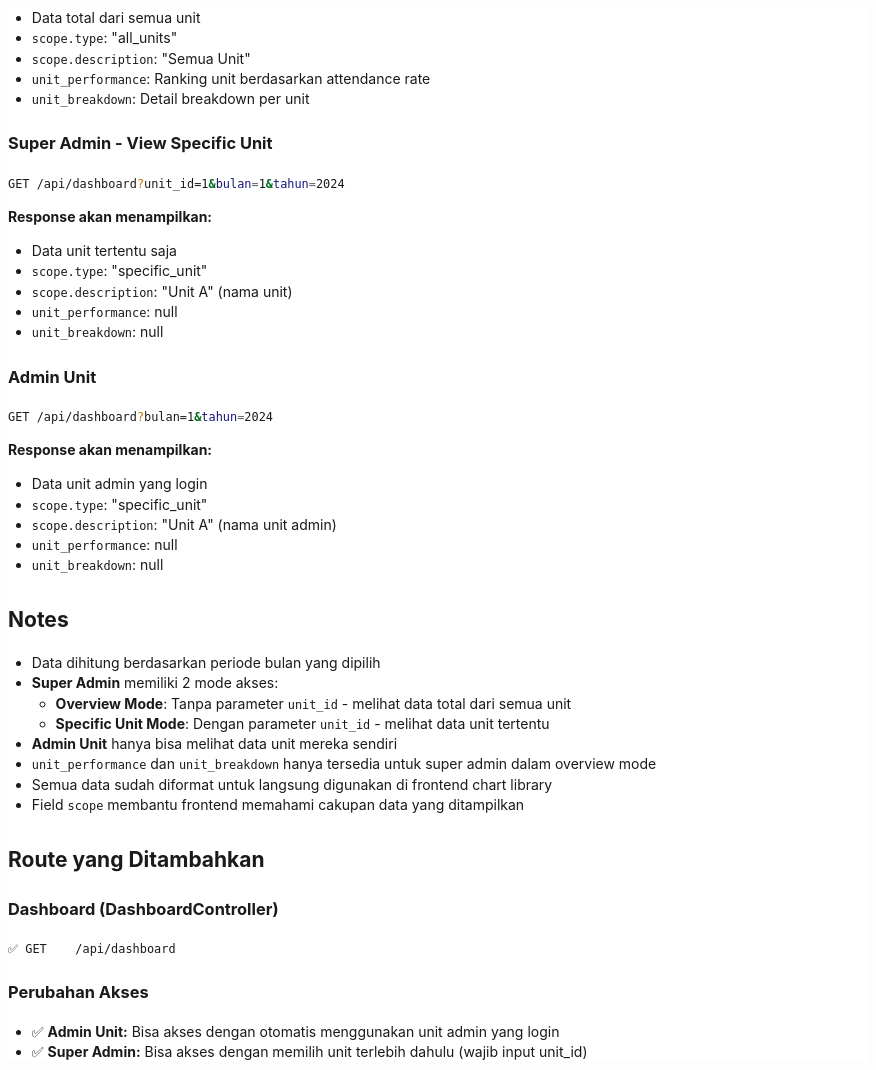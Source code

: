 -   Data total dari semua unit
-   `scope.type`: "all_units"
-   `scope.description`: "Semua Unit"
-   `unit_performance`: Ranking unit berdasarkan attendance rate
-   `unit_breakdown`: Detail breakdown per unit

### Super Admin - View Specific Unit

```bash
GET /api/dashboard?unit_id=1&bulan=1&tahun=2024
```

**Response akan menampilkan:**

-   Data unit tertentu saja
-   `scope.type`: "specific_unit"
-   `scope.description`: "Unit A" (nama unit)
-   `unit_performance`: null
-   `unit_breakdown`: null

### Admin Unit

```bash
GET /api/dashboard?bulan=1&tahun=2024
```

**Response akan menampilkan:**

-   Data unit admin yang login
-   `scope.type`: "specific_unit"
-   `scope.description`: "Unit A" (nama unit admin)
-   `unit_performance`: null
-   `unit_breakdown`: null

## Notes

-   Data dihitung berdasarkan periode bulan yang dipilih
-   **Super Admin** memiliki 2 mode akses:
    -   **Overview Mode**: Tanpa parameter `unit_id` - melihat data total dari semua unit
    -   **Specific Unit Mode**: Dengan parameter `unit_id` - melihat data unit tertentu
-   **Admin Unit** hanya bisa melihat data unit mereka sendiri
-   `unit_performance` dan `unit_breakdown` hanya tersedia untuk super admin dalam overview mode
-   Semua data sudah diformat untuk langsung digunakan di frontend chart library
-   Field `scope` membantu frontend memahami cakupan data yang ditampilkan

## Route yang Ditambahkan

### **Dashboard (DashboardController)**

```
✅ GET    /api/dashboard
```

### **Perubahan Akses**

-   ✅ **Admin Unit:** Bisa akses dengan otomatis menggunakan unit admin yang login
-   ✅ **Super Admin:** Bisa akses dengan memilih unit terlebih dahulu (wajib input unit_id)
